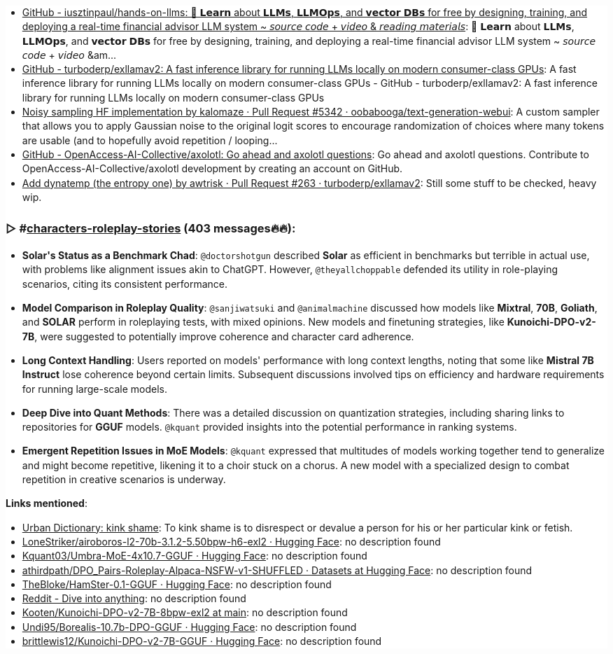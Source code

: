- [GitHub - iusztinpaul/hands-on-llms: 🦖 𝗟𝗲𝗮𝗿𝗻 about 𝗟𝗟𝗠𝘀, 𝗟𝗟𝗠𝗢𝗽𝘀, and 𝘃𝗲𝗰𝘁𝗼𝗿 𝗗𝗕𝘀 for free by designing, training, and deploying a real-time financial advisor LLM system ~ 𝘴𝘰𝘶𝘳𝘤𝘦 𝘤𝘰𝘥𝘦 + 𝘷𝘪𝘥𝘦𝘰 &amp; 𝘳𝘦𝘢𝘥𝘪𝘯𝘨 𝘮𝘢𝘵𝘦𝘳𝘪𝘢𝘭𝘴](https://github.com/iusztinpaul/hands-on-llms): 🦖 𝗟𝗲𝗮𝗿𝗻 about 𝗟𝗟𝗠𝘀, 𝗟𝗟𝗠𝗢𝗽𝘀, and 𝘃𝗲𝗰𝘁𝗼𝗿 𝗗𝗕𝘀 for free by designing, training, and deploying a real-time financial advisor LLM system ~ 𝘴𝘰𝘶𝘳𝘤𝘦 𝘤𝘰𝘥𝘦 + 𝘷𝘪𝘥𝘦𝘰 &amp;am...
- [GitHub - turboderp/exllamav2: A fast inference library for running LLMs locally on modern consumer-class GPUs](https://github.com/turboderp/exllamav2): A fast inference library for running LLMs locally on modern consumer-class GPUs - GitHub - turboderp/exllamav2: A fast inference library for running LLMs locally on modern consumer-class GPUs
- [Noisy sampling HF implementation by kalomaze · Pull Request #5342 · oobabooga/text-generation-webui](https://github.com/oobabooga/text-generation-webui/pull/5342): A custom sampler that allows you to apply Gaussian noise to the original logit scores to encourage randomization of choices where many tokens are usable (and to hopefully avoid repetition / looping...
- [GitHub - OpenAccess-AI-Collective/axolotl: Go ahead and axolotl questions](https://github.com/OpenAccess-AI-Collective/axolotl): Go ahead and axolotl questions. Contribute to OpenAccess-AI-Collective/axolotl development by creating an account on GitHub.
- [Add dynatemp (the entropy one) by awtrisk · Pull Request #263 · turboderp/exllamav2](https://github.com/turboderp/exllamav2/pull/263): Still some stuff to be checked, heavy wip.


### ▷ #[characters-roleplay-stories](https://discord.com/channels/1111983596572520458/1112690728531918948/) (403 messages🔥🔥): 
        
- **Solar's Status as a Benchmark Chad**: `@doctorshotgun` described **Solar** as efficient in benchmarks but terrible in actual use, with problems like alignment issues akin to ChatGPT. However, `@theyallchoppable` defended its utility in role-playing scenarios, citing its consistent performance.

- **Model Comparison in Roleplay Quality**: `@sanjiwatsuki` and `@animalmachine` discussed how models like **Mixtral**, **70B**, **Goliath**, and **SOLAR** perform in roleplaying tests, with mixed opinions. New models and finetuning strategies, like **Kunoichi-DPO-v2-7B**, were suggested to potentially improve coherence and character card adherence.

- **Long Context Handling**: Users reported on models' performance with long context lengths, noting that some like **Mistral 7B Instruct** lose coherence beyond certain limits. Subsequent discussions involved tips on efficiency and hardware requirements for running large-scale models.

- **Deep Dive into Quant Methods**: There was a detailed discussion on quantization strategies, including sharing links to repositories for **GGUF** models. `@kquant` provided insights into the potential performance in ranking systems.

- **Emergent Repetition Issues in MoE Models**: `@kquant` expressed that multitudes of models working together tend to generalize and might become repetitive, likening it to a choir stuck on a chorus. A new model with a specialized design to combat repetition in creative scenarios is underway.

**Links mentioned**:

- [Urban Dictionary: kink shame](https://www.urbandictionary.com/define.php?term=kink%20shame): To kink shame is to disrespect or devalue a person for his or her particular kink or fetish.
- [LoneStriker/airoboros-l2-70b-3.1.2-5.50bpw-h6-exl2 · Hugging Face](https://huggingface.co/LoneStriker/airoboros-l2-70b-3.1.2-5.50bpw-h6-exl2): no description found
- [Kquant03/Umbra-MoE-4x10.7-GGUF · Hugging Face](https://huggingface.co/Kquant03/Umbra-MoE-4x10.7-GGUF): no description found
- [athirdpath/DPO_Pairs-Roleplay-Alpaca-NSFW-v1-SHUFFLED · Datasets at Hugging Face](https://huggingface.co/datasets/athirdpath/DPO_Pairs-Roleplay-Alpaca-NSFW-v1-SHUFFLED): no description found
- [TheBloke/HamSter-0.1-GGUF · Hugging Face](https://huggingface.co/TheBloke/HamSter-0.1-GGUF): no description found
- [Reddit - Dive into anything](https://www.reddit.com/r/LocalLLaMA/comments/18u0tu3/benchmarking_the_benchmarks_correlation_with/): no description found
- [Kooten/Kunoichi-DPO-v2-7B-8bpw-exl2 at main](https://huggingface.co/Kooten/Kunoichi-DPO-v2-7B-8bpw-exl2/tree/main): no description found
- [Undi95/Borealis-10.7b-DPO-GGUF · Hugging Face](https://huggingface.co/Undi95/Borealis-10.7b-DPO-GGUF): no description found
- [brittlewis12/Kunoichi-DPO-v2-7B-GGUF · Hugging Face](https://huggingface.co/brittlewis12/Kunoichi-DPO-v2-7B-GGUF): no description found
